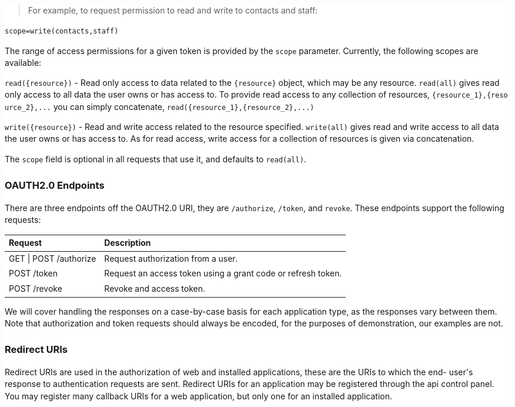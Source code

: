 > For example, to request permission to read and write to contacts and staff:

```example
scope=write(contacts,staff)
```

The range of access permissions for a given token is provided by the `scope` parameter. Currently, the following scopes
are available:

`read({resource})` - Read only access to data related to the `{resource}` object, which may be any resource. `read(all)`
gives read only access to all data the user owns or has access to. To provide read access to any collection of
resources, `{resource_1},{resource_2},...` you can simply concatenate, `read({resource_1},{resource_2},...)`

`write({resource})` - Read and write access related to the resource specified.  `write(all)` gives read and write access
to all data the user owns or has access to. As for read access, write access for a collection of resources is given via
concatenation.

The `scope` field is optional in all requests that use it, and defaults to `read(all)`.


### OAUTH2.0 Endpoints

There are three endpoints off the OAUTH2.0 URI, they are `/authorize`, `/token`, and `revoke`. These endpoints support
the following requests:

| Request | Description |
|:-|:-|
| GET &#124; POST /authorize | Request authorization from a user. |
| POST /token | Request an access token using a grant code or refresh token. |
| POST /revoke | Revoke and access token. |

We will cover handling the responses on a case-by-case basis for each application type, as the responses vary between
them. Note that authorization and token requests should always be encoded, for the purposes of demonstration, our
examples are not.


### Redirect URIs

Redirect URIs are used in the authorization of web and installed applications, these are the URIs to which the end-
user's response to authentication requests are sent. Redirect URIs for an application may be registered through the api
control panel. You may register many callback URIs for a web application, but only one for an installed application.
